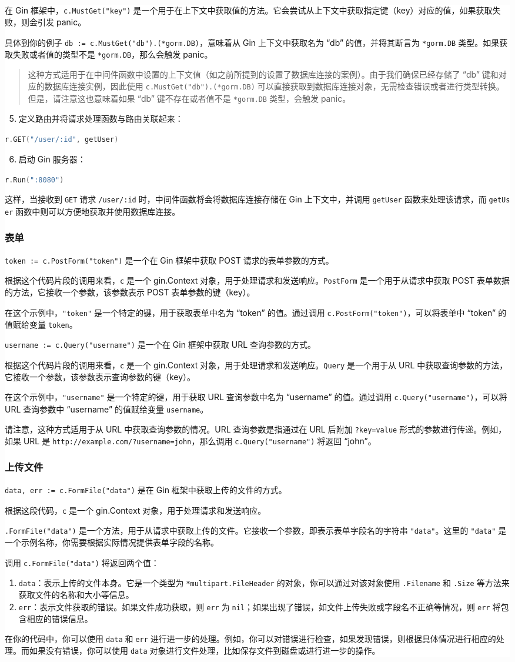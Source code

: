 在 Gin 框架中，`c.MustGet("key")` 是一个用于在上下文中获取值的方法。它会尝试从上下文中获取指定键（key）对应的值，如果获取失败，则会引发 panic。

具体到你的例子 `db := c.MustGet("db").(*gorm.DB)`，意味着从 Gin 上下文中获取名为 “db” 的值，并将其断言为 `*gorm.DB` 类型。如果获取失败或者值的类型不是 `*gorm.DB`，那么会触发 panic。

> 这种方式适用于在中间件函数中设置的上下文值（如之前所提到的设置了数据库连接的案例）。由于我们确保已经存储了 “db” 键和对应的数据库连接实例，因此使用 `c.MustGet("db").(*gorm.DB)` 可以直接获取到数据库连接对象，无需检查错误或者进行类型转换。但是，请注意这也意味着如果 “db” 键不存在或者值不是 `*gorm.DB` 类型，会触发 panic。

5. 定义路由并将请求处理函数与路由关联起来：
```go
r.GET("/user/:id", getUser)
```

6. 启动 Gin 服务器：
```go
r.Run(":8080")
```

这样，当接收到 `GET` 请求 `/user/:id` 时，中间件函数将会将数据库连接存储在 Gin 上下文中，并调用 `getUser` 函数来处理该请求，而 `getUser` 函数中则可以方便地获取并使用数据库连接。

### 表单

`token := c.PostForm("token")` 是一个在 Gin 框架中获取 POST 请求的表单参数的方式。

根据这个代码片段的调用来看，`c` 是一个 gin.Context 对象，用于处理请求和发送响应。`PostForm` 是一个用于从请求中获取 POST 表单数据的方法，它接收一个参数，该参数表示 POST 表单参数的键（key）。

在这个示例中，`"token"` 是一个特定的键，用于获取表单中名为 “token” 的值。通过调用 `c.PostForm("token")`，可以将表单中 “token” 的值赋给变量 `token`。



`username := c.Query("username")` 是一个在 Gin 框架中获取 URL 查询参数的方式。

根据这个代码片段的调用来看，`c` 是一个 gin.Context 对象，用于处理请求和发送响应。`Query` 是一个用于从 URL 中获取查询参数的方法，它接收一个参数，该参数表示查询参数的键（key）。

在这个示例中，`"username"` 是一个特定的键，用于获取 URL 查询参数中名为 “username” 的值。通过调用 `c.Query("username")`，可以将 URL 查询参数中 “username” 的值赋给变量 `username`。

请注意，这种方式适用于从 URL 中获取查询参数的情况。URL 查询参数是指通过在 URL 后附加 `?key=value` 形式的参数进行传递。例如，如果 URL 是 `http://example.com/?username=john`，那么调用 `c.Query("username")` 将返回 “john”。

### 上传文件

`data, err := c.FormFile("data")` 是在 Gin 框架中获取上传的文件的方式。

根据这段代码，`c` 是一个 gin.Context 对象，用于处理请求和发送响应。

`.FormFile("data")` 是一个方法，用于从请求中获取上传的文件。它接收一个参数，即表示表单字段名的字符串 `"data"`。这里的 `"data"` 是一个示例名称，你需要根据实际情况提供表单字段的名称。

调用 `c.FormFile("data")` 将返回两个值：
1. `data`：表示上传的文件本身。它是一个类型为 `*multipart.FileHeader` 的对象，你可以通过对该对象使用 `.Filename` 和 `.Size` 等方法来获取文件的名称和大小等信息。
2. `err`：表示文件获取的错误。如果文件成功获取，则 `err` 为 `nil`；如果出现了错误，如文件上传失败或字段名不正确等情况，则 `err` 将包含相应的错误信息。

在你的代码中，你可以使用 `data` 和 `err` 进行进一步的处理。例如，你可以对错误进行检查，如果发现错误，则根据具体情况进行相应的处理。而如果没有错误，你可以使用 `data` 对象进行文件处理，比如保存文件到磁盘或进行进一步的操作。
